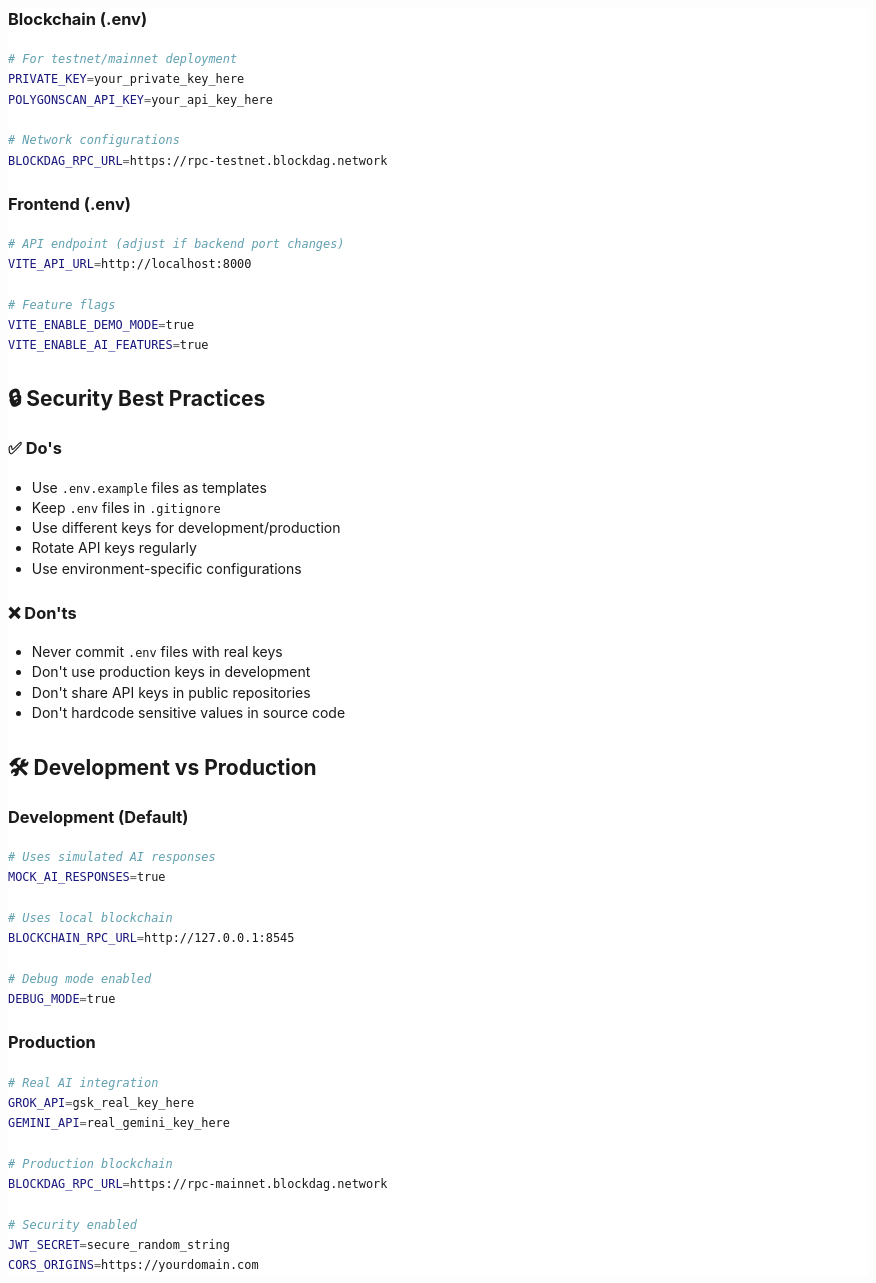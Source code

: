 ### Blockchain (.env)
```bash
# For testnet/mainnet deployment
PRIVATE_KEY=your_private_key_here
POLYGONSCAN_API_KEY=your_api_key_here

# Network configurations
BLOCKDAG_RPC_URL=https://rpc-testnet.blockdag.network
```

### Frontend (.env)
```bash
# API endpoint (adjust if backend port changes)
VITE_API_URL=http://localhost:8000

# Feature flags
VITE_ENABLE_DEMO_MODE=true
VITE_ENABLE_AI_FEATURES=true
```

## 🔒 Security Best Practices

### ✅ Do's
- Use `.env.example` files as templates
- Keep `.env` files in `.gitignore`
- Use different keys for development/production
- Rotate API keys regularly
- Use environment-specific configurations

### ❌ Don'ts
- Never commit `.env` files with real keys
- Don't use production keys in development
- Don't share API keys in public repositories
- Don't hardcode sensitive values in source code

## 🛠️ Development vs Production

### Development (Default)
```bash
# Uses simulated AI responses
MOCK_AI_RESPONSES=true

# Uses local blockchain
BLOCKCHAIN_RPC_URL=http://127.0.0.1:8545

# Debug mode enabled
DEBUG_MODE=true
```

### Production
```bash
# Real AI integration
GROK_API=gsk_real_key_here
GEMINI_API=real_gemini_key_here

# Production blockchain
BLOCKDAG_RPC_URL=https://rpc-mainnet.blockdag.network

# Security enabled
JWT_SECRET=secure_random_string
CORS_ORIGINS=https://yourdomain.com
```